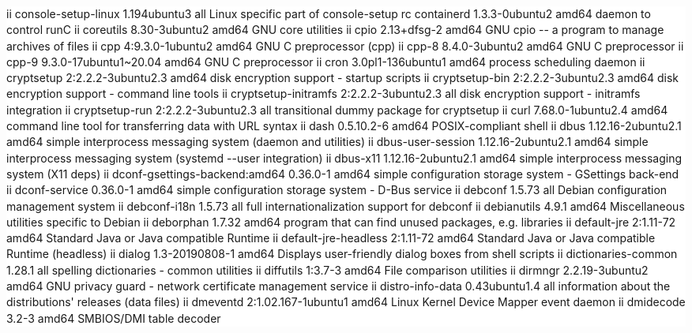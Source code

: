 ii  console-setup-linux                    1.194ubuntu3                      all          Linux specific part of console-setup
rc  containerd                             1.3.3-0ubuntu2                    amd64        daemon to control runC
ii  coreutils                              8.30-3ubuntu2                     amd64        GNU core utilities
ii  cpio                                   2.13+dfsg-2                       amd64        GNU cpio -- a program to manage archives of files
ii  cpp                                    4:9.3.0-1ubuntu2                  amd64        GNU C preprocessor (cpp)
ii  cpp-8                                  8.4.0-3ubuntu2                    amd64        GNU C preprocessor
ii  cpp-9                                  9.3.0-17ubuntu1~20.04             amd64        GNU C preprocessor
ii  cron                                   3.0pl1-136ubuntu1                 amd64        process scheduling daemon
ii  cryptsetup                             2:2.2.2-3ubuntu2.3                amd64        disk encryption support - startup scripts
ii  cryptsetup-bin                         2:2.2.2-3ubuntu2.3                amd64        disk encryption support - command line tools
ii  cryptsetup-initramfs                   2:2.2.2-3ubuntu2.3                all          disk encryption support - initramfs integration
ii  cryptsetup-run                         2:2.2.2-3ubuntu2.3                all          transitional dummy package for cryptsetup
ii  curl                                   7.68.0-1ubuntu2.4                 amd64        command line tool for transferring data with URL syntax
ii  dash                                   0.5.10.2-6                        amd64        POSIX-compliant shell
ii  dbus                                   1.12.16-2ubuntu2.1                amd64        simple interprocess messaging system (daemon and utilities)
ii  dbus-user-session                      1.12.16-2ubuntu2.1                amd64        simple interprocess messaging system (systemd --user integration)
ii  dbus-x11                               1.12.16-2ubuntu2.1                amd64        simple interprocess messaging system (X11 deps)
ii  dconf-gsettings-backend:amd64          0.36.0-1                          amd64        simple configuration storage system - GSettings back-end
ii  dconf-service                          0.36.0-1                          amd64        simple configuration storage system - D-Bus service
ii  debconf                                1.5.73                            all          Debian configuration management system
ii  debconf-i18n                           1.5.73                            all          full internationalization support for debconf
ii  debianutils                            4.9.1                             amd64        Miscellaneous utilities specific to Debian
ii  deborphan                              1.7.32                            amd64        program that can find unused packages, e.g. libraries
ii  default-jre                            2:1.11-72                         amd64        Standard Java or Java compatible Runtime
ii  default-jre-headless                   2:1.11-72                         amd64        Standard Java or Java compatible Runtime (headless)
ii  dialog                                 1.3-20190808-1                    amd64        Displays user-friendly dialog boxes from shell scripts
ii  dictionaries-common                    1.28.1                            all          spelling dictionaries - common utilities
ii  diffutils                              1:3.7-3                           amd64        File comparison utilities
ii  dirmngr                                2.2.19-3ubuntu2                   amd64        GNU privacy guard - network certificate management service
ii  distro-info-data                       0.43ubuntu1.4                     all          information about the distributions' releases (data files)
ii  dmeventd                               2:1.02.167-1ubuntu1               amd64        Linux Kernel Device Mapper event daemon
ii  dmidecode                              3.2-3                             amd64        SMBIOS/DMI table decoder